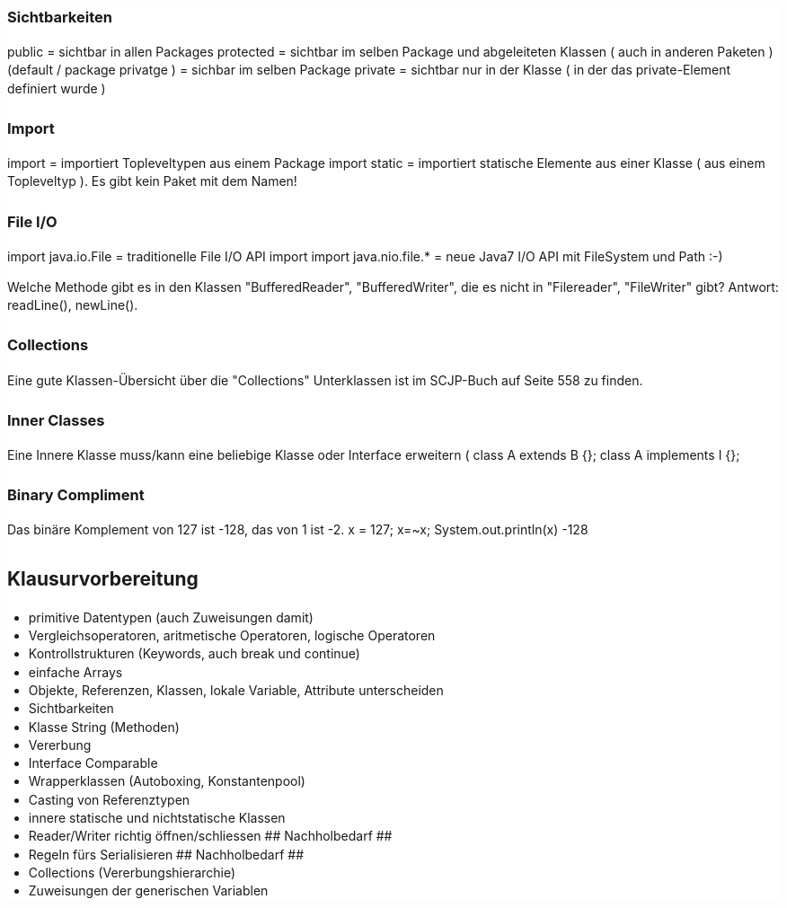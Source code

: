### Sichtbarkeiten
public = sichtbar in allen Packages
protected = sichtbar im selben Package und abgeleiteten Klassen ( auch in anderen Paketen )
(default / package privatge ) = sichbar im selben Package
private = sichtbar nur in der Klasse ( in der das private-Element definiert wurde )

### Import
import = importiert Topleveltypen aus einem Package
import static = importiert statische Elemente aus einer Klasse ( aus einem Topleveltyp ). Es gibt kein Paket mit dem Namen!

### File I/O
import java.io.File = traditionelle File I/O API
import import java.nio.file.* = neue Java7 I/O API mit FileSystem und Path :-)

Welche Methode gibt es in den Klassen "BufferedReader", "BufferedWriter", die es nicht in "Filereader", "FileWriter" gibt? Antwort: readLine(), newLine().

### Collections
Eine gute Klassen-Übersicht über die "Collections" Unterklassen ist im SCJP-Buch auf Seite 558 zu finden.

### Inner Classes
Eine Innere Klasse muss/kann eine beliebige Klasse oder Interface erweitern ( class A extends B {}; class A implements I {};

### Binary Compliment
 Das binäre Komplement von 127 ist -128, das von 1 ist -2.
 x = 127;
 x=~x;
 System.out.println(x)
 -128 

## Klausurvorbereitung ##
- primitive Datentypen (auch Zuweisungen damit)
- Vergleichsoperatoren, aritmetische Operatoren, logische Operatoren
- Kontrollstrukturen (Keywords, auch break und continue)
- einfache Arrays
- Objekte, Referenzen, Klassen, lokale Variable, Attribute unterscheiden
- Sichtbarkeiten
- Klasse String (Methoden)
- Vererbung
- Interface Comparable
- Wrapperklassen (Autoboxing, Konstantenpool)
- Casting von Referenztypen
- innere statische und nichtstatische Klassen
- Reader/Writer richtig öffnen/schliessen ## Nachholbedarf ##
- Regeln fürs Serialisieren ## Nachholbedarf ##
- Collections (Vererbungshierarchie)
- Zuweisungen der generischen Variablen
	
